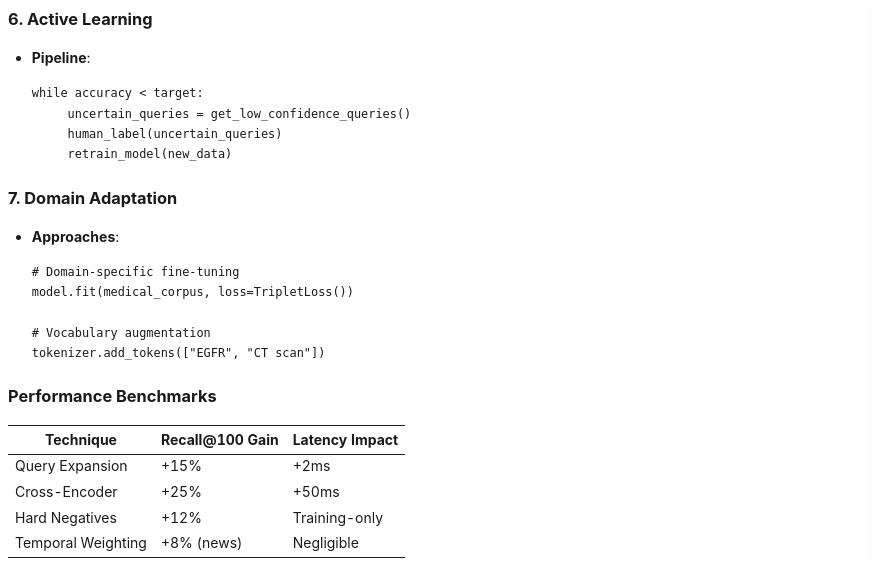 ### 6. Active Learning
- **Pipeline**:
   ```
   while accuracy < target:
        uncertain_queries = get_low_confidence_queries()
        human_label(uncertain_queries)
        retrain_model(new_data)
   ```

### 7. Domain Adaptation
- **Approaches**:
   ```
   # Domain-specific fine-tuning
   model.fit(medical_corpus, loss=TripletLoss())
   
   # Vocabulary augmentation
   tokenizer.add_tokens(["EGFR", "CT scan"])
   ```

### Performance Benchmarks
| **Technique** | **Recall@100 Gain** | **Latency Impact** |
|---------------|---------------------|-------------------|
| Query Expansion | +15% | +2ms |
| Cross-Encoder | +25% | +50ms |
| Hard Negatives | +12% | Training-only |
| Temporal Weighting | +8% (news) | Negligible |
